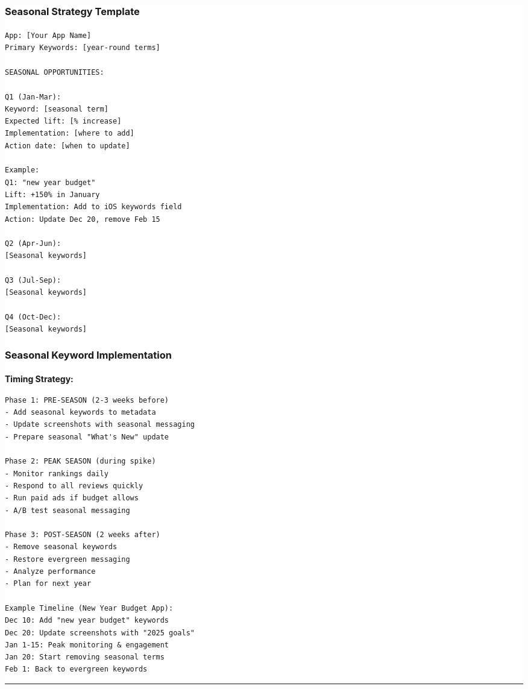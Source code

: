 ### Seasonal Strategy Template

```
App: [Your App Name]
Primary Keywords: [year-round terms]

SEASONAL OPPORTUNITIES:

Q1 (Jan-Mar):
Keyword: [seasonal term]
Expected lift: [% increase]
Implementation: [where to add]
Action date: [when to update]

Example:
Q1: "new year budget"
Lift: +150% in January
Implementation: Add to iOS keywords field
Action: Update Dec 20, remove Feb 15

Q2 (Apr-Jun):
[Seasonal keywords]

Q3 (Jul-Sep):
[Seasonal keywords]

Q4 (Oct-Dec):
[Seasonal keywords]
```

### Seasonal Keyword Implementation

**Timing Strategy:**

```
Phase 1: PRE-SEASON (2-3 weeks before)
- Add seasonal keywords to metadata
- Update screenshots with seasonal messaging
- Prepare seasonal "What's New" update

Phase 2: PEAK SEASON (during spike)
- Monitor rankings daily
- Respond to all reviews quickly
- Run paid ads if budget allows
- A/B test seasonal messaging

Phase 3: POST-SEASON (2 weeks after)
- Remove seasonal keywords
- Restore evergreen messaging
- Analyze performance
- Plan for next year

Example Timeline (New Year Budget App):
Dec 10: Add "new year budget" keywords
Dec 20: Update screenshots with "2025 goals"
Jan 1-15: Peak monitoring & engagement
Jan 20: Start removing seasonal terms
Feb 1: Back to evergreen keywords
```

---